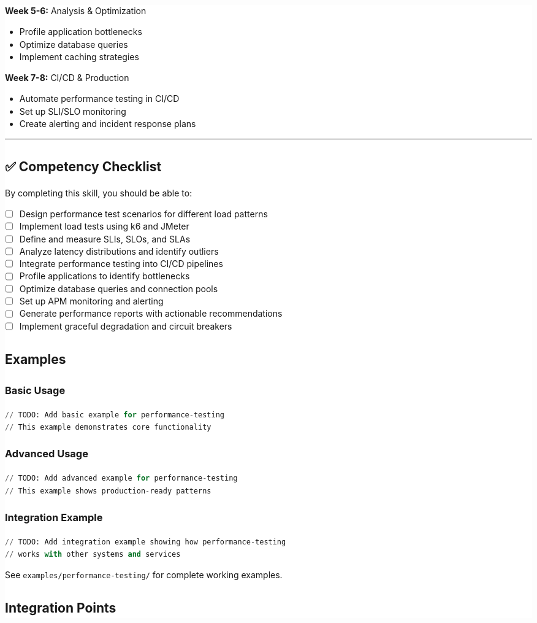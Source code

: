 **Week 5-6:** Analysis & Optimization

- Profile application bottlenecks
- Optimize database queries
- Implement caching strategies

**Week 7-8:** CI/CD & Production

- Automate performance testing in CI/CD
- Set up SLI/SLO monitoring
- Create alerting and incident response plans

---

## ✅ Competency Checklist

By completing this skill, you should be able to:

- [ ] Design performance test scenarios for different load patterns
- [ ] Implement load tests using k6 and JMeter
- [ ] Define and measure SLIs, SLOs, and SLAs
- [ ] Analyze latency distributions and identify outliers
- [ ] Integrate performance testing into CI/CD pipelines
- [ ] Profile applications to identify bottlenecks
- [ ] Optimize database queries and connection pools
- [ ] Set up APM monitoring and alerting
- [ ] Generate performance reports with actionable recommendations
- [ ] Implement graceful degradation and circuit breakers

## Examples

### Basic Usage

```python
// TODO: Add basic example for performance-testing
// This example demonstrates core functionality
```

### Advanced Usage

```python
// TODO: Add advanced example for performance-testing
// This example shows production-ready patterns
```

### Integration Example

```python
// TODO: Add integration example showing how performance-testing
// works with other systems and services
```

See `examples/performance-testing/` for complete working examples.

## Integration Points
